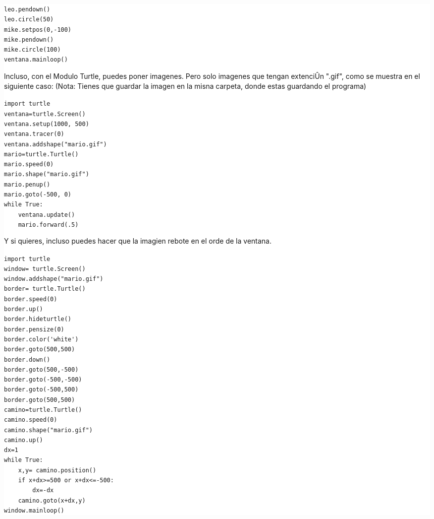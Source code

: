     leo.pendown()
    leo.circle(50)
    mike.setpos(0,-100)
    mike.pendown()
    mike.circle(100)
    ventana.mainloop()

Incluso, con el Modulo Turtle, puedes poner imagenes. Pero solo imagenes que tengan extenciÛn ".gif", como se muestra en el siguiente caso:
(Nota: Tienes que guardar la imagen en la misna carpeta, donde estas guardando el programa)

    import turtle
    ventana=turtle.Screen()
    ventana.setup(1000, 500)
    ventana.tracer(0)
    ventana.addshape("mario.gif")
    mario=turtle.Turtle()
    mario.speed(0)
    mario.shape("mario.gif")
    mario.penup()
    mario.goto(-500, 0)
    while True:
        ventana.update()
        mario.forward(.5)

Y si quieres, incluso puedes hacer que la imagien rebote en el orde de la ventana.

    import turtle
    window= turtle.Screen()
    window.addshape("mario.gif")
    border= turtle.Turtle()
    border.speed(0)
    border.up()
    border.hideturtle()
    border.pensize(0)
    border.color('white')
    border.goto(500,500)
    border.down()
    border.goto(500,-500)
    border.goto(-500,-500)
    border.goto(-500,500)
    border.goto(500,500)
    camino=turtle.Turtle()
    camino.speed(0)
    camino.shape("mario.gif")
    camino.up()
    dx=1
    while True:
        x,y= camino.position()
        if x+dx>=500 or x+dx<=-500:
            dx=-dx
        camino.goto(x+dx,y)
    window.mainloop()
